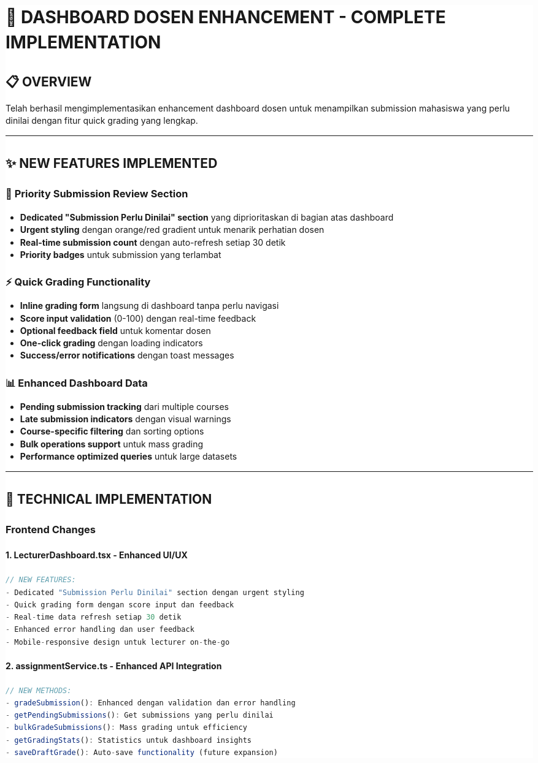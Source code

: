 # 🎯 DASHBOARD DOSEN ENHANCEMENT - COMPLETE IMPLEMENTATION

## 📋 OVERVIEW
Telah berhasil mengimplementasikan enhancement dashboard dosen untuk menampilkan submission mahasiswa yang perlu dinilai dengan fitur quick grading yang lengkap.

---

## ✨ NEW FEATURES IMPLEMENTED

### 🎯 **Priority Submission Review Section**
- **Dedicated "Submission Perlu Dinilai" section** yang diprioritaskan di bagian atas dashboard
- **Urgent styling** dengan orange/red gradient untuk menarik perhatian dosen
- **Real-time submission count** dengan auto-refresh setiap 30 detik
- **Priority badges** untuk submission yang terlambat

### ⚡ **Quick Grading Functionality**
- **Inline grading form** langsung di dashboard tanpa perlu navigasi
- **Score input validation** (0-100) dengan real-time feedback
- **Optional feedback field** untuk komentar dosen
- **One-click grading** dengan loading indicators
- **Success/error notifications** dengan toast messages

### 📊 **Enhanced Dashboard Data**
- **Pending submission tracking** dari multiple courses
- **Late submission indicators** dengan visual warnings
- **Course-specific filtering** dan sorting options
- **Bulk operations support** untuk mass grading
- **Performance optimized queries** untuk large datasets

---

## 🔧 TECHNICAL IMPLEMENTATION

### **Frontend Changes**

#### 1. **LecturerDashboard.tsx** - Enhanced UI/UX
```typescript
// NEW FEATURES:
- Dedicated "Submission Perlu Dinilai" section dengan urgent styling
- Quick grading form dengan score input dan feedback
- Real-time data refresh setiap 30 detik
- Enhanced error handling dan user feedback
- Mobile-responsive design untuk lecturer on-the-go
```

#### 2. **assignmentService.ts** - Enhanced API Integration
```typescript
// NEW METHODS:
- gradeSubmission(): Enhanced dengan validation dan error handling
- getPendingSubmissions(): Get submissions yang perlu dinilai
- bulkGradeSubmissions(): Mass grading untuk efficiency
- getGradingStats(): Statistics untuk dashboard insights
- saveDraftGrade(): Auto-save functionality (future expansion)
```
